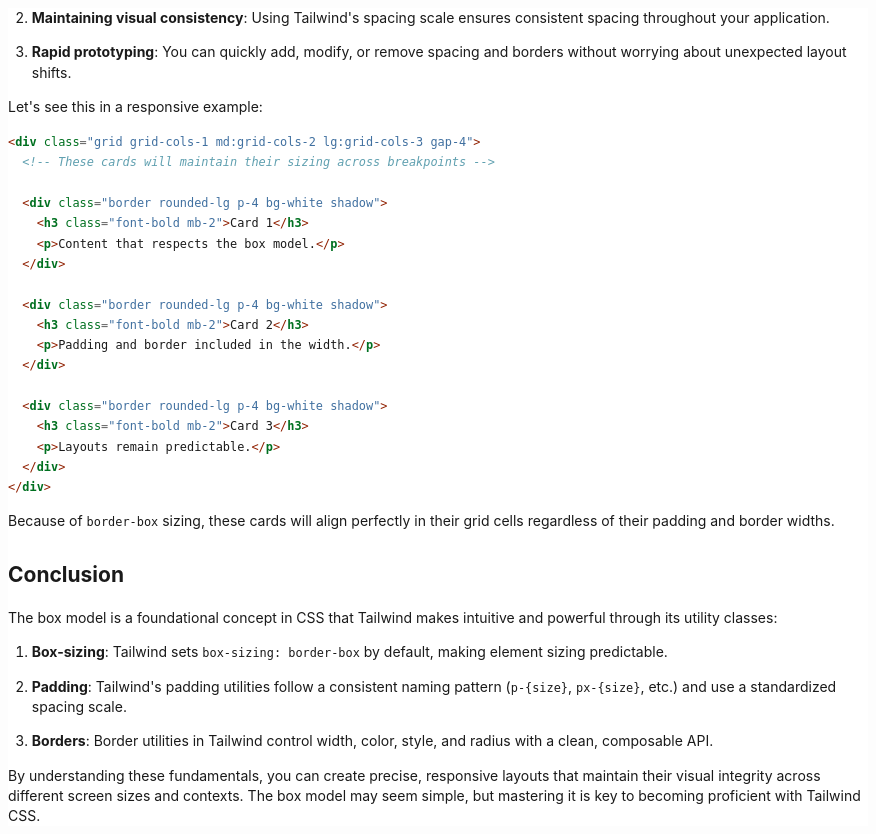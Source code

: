 2. **Maintaining visual consistency**: Using Tailwind's spacing scale ensures consistent spacing throughout your application.

3. **Rapid prototyping**: You can quickly add, modify, or remove spacing and borders without worrying about unexpected layout shifts.

Let's see this in a responsive example:

```html
<div class="grid grid-cols-1 md:grid-cols-2 lg:grid-cols-3 gap-4">
  <!-- These cards will maintain their sizing across breakpoints -->
  
  <div class="border rounded-lg p-4 bg-white shadow">
    <h3 class="font-bold mb-2">Card 1</h3>
    <p>Content that respects the box model.</p>
  </div>
  
  <div class="border rounded-lg p-4 bg-white shadow">
    <h3 class="font-bold mb-2">Card 2</h3>
    <p>Padding and border included in the width.</p>
  </div>
  
  <div class="border rounded-lg p-4 bg-white shadow">
    <h3 class="font-bold mb-2">Card 3</h3>
    <p>Layouts remain predictable.</p>
  </div>
</div>
```

Because of `border-box` sizing, these cards will align perfectly in their grid cells regardless of their padding and border widths.

## Conclusion

The box model is a foundational concept in CSS that Tailwind makes intuitive and powerful through its utility classes:

1. **Box-sizing**: Tailwind sets `box-sizing: border-box` by default, making element sizing predictable.

2. **Padding**: Tailwind's padding utilities follow a consistent naming pattern (`p-{size}`, `px-{size}`, etc.) and use a standardized spacing scale.

3. **Borders**: Border utilities in Tailwind control width, color, style, and radius with a clean, composable API.

By understanding these fundamentals, you can create precise, responsive layouts that maintain their visual integrity across different screen sizes and contexts. The box model may seem simple, but mastering it is key to becoming proficient with Tailwind CSS.